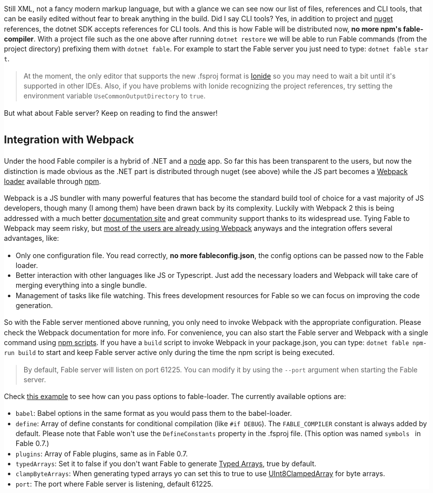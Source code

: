 Still XML, not a fancy modern markup language, but with a glance we can see now our list of files, references and CLI tools, that can be easily edited without fear to break anything in the build. Did I say CLI tools? Yes, in addition to project and [nuget](https://www.nuget.org/) references, the dotnet SDK accepts references for CLI tools. And this is how Fable will be distributed now, **no more npm's fable-compiler**. With a project file such as the one above after running `dotnet restore` we will be able to run Fable commands (from the project directory) prefixing them with `dotnet fable`. For example to start the Fable server you just need to type: `dotnet fable start`.

> At the moment, the only editor that supports the new .fsproj format is [Ionide](http://ionide.io/) so you may need to wait a bit until it's supported in other IDEs. Also, if you have problems with Ionide recognizing the project references, try setting the environment variable `UseCommonOutputDirectory` to `true`.

But what about Fable server? Keep on reading to find the answer!

## Integration with Webpack

Under the hood Fable compiler is a hybrid of .NET and a [node](https://nodejs.org/) app. So far this has been transparent to the users, but now the distinction is made obvious as the .NET part is distributed through nuget (see above) while the JS part becomes a [Webpack loader](https://webpack.js.org/concepts/loaders/) available through [npm](https://www.npmjs.com/package/fable-loader).

Webpack is a JS bundler with many powerful features that has become the standard build tool of choice for a vast majority of JS developers, though many (I among them) have been drawn back by its complexity. Luckily with Webpack 2 this is being addressed with a much better [documentation site](https://webpack.js.org) and great community support thanks to its widespread use. Tying Fable to Webpack may seem risky, but [most of the users are already using Webpack](https://twitter.com/FableCompiler/status/829372278878126080) anyways and the integration offers several advantages, like:

- Only one configuration file. You read correctly, **no more fableconfig.json**, the config options can be passed now to the Fable loader.
- Better interaction with other languages like JS or Typescript. Just add the necessary loaders and Webpack will take care of merging everything into a single bundle.
- Management of tasks like file watching. This frees development resources for Fable so we can focus on improving the code generation.

So with the Fable server mentioned above running, you only need to invoke Webpack with the appropriate configuration. Please check the Webpack documentation for more info. For convenience, you can also start the Fable server and Webpack with a single command using [npm scripts](https://docs.npmjs.com/misc/scripts). If you have a `build` script to invoke Webpack in your package.json, you can type: `dotnet fable npm-run build` to start and keep Fable server active only during the time the npm script is being executed.

> By default, Fable server will listen on port 61225. You can modify it by using the `--port` argument when starting the Fable server.

Check [this example](https://github.com/fable-compiler/Fable/blob/f3fa826f4e7faf382383daf1e9af5e89dec7fe13/src/templates/simple/Content/webpack.config.js#L27-L30) to see how can you pass options to fable-loader. The currently available options are:

- `babel`: Babel options in the same format as you would pass them to the babel-loader.
- `define`: Array of define constants for conditional compilation (like `#if DEBUG`). The `FABLE_COMPILER` constant is always added by default. Please note that Fable won't use the `DefineConstants` property in the .fsproj file. (This option was named `symbols ` in Fable 0.7.)
- `plugins`: Array of Fable plugins, same as in Fable 0.7.
- `typedArrays`: Set it to false if you don't want Fable to generate [Typed Arrays](https://developer.mozilla.org/en-US/docs/Web/JavaScript/Typed_arrays), true by default.
- `clampByteArrays`: When generating typed arrays yo can set this to true to use [UInt8ClampedArray](https://developer.mozilla.org/en-US/docs/Web/JavaScript/Reference/Global_Objects/Uint8ClampedArray) for byte arrays.
- `port`: The port where Fable server is listening, default 61225.
